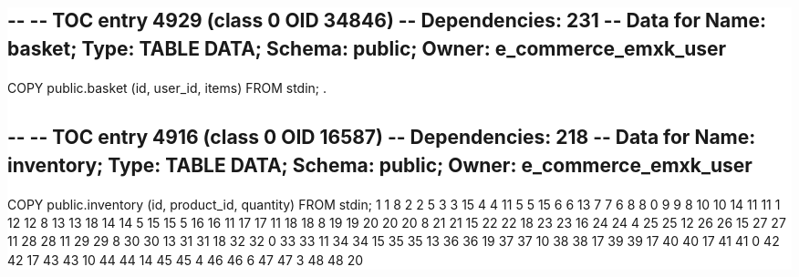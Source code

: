 
--
-- TOC entry 4929 (class 0 OID 34846)
-- Dependencies: 231
-- Data for Name: basket; Type: TABLE DATA; Schema: public; Owner: e_commerce_emxk_user
--

COPY public.basket (id, user_id, items) FROM stdin;
\.


--
-- TOC entry 4916 (class 0 OID 16587)
-- Dependencies: 218
-- Data for Name: inventory; Type: TABLE DATA; Schema: public; Owner: e_commerce_emxk_user
--

COPY public.inventory (id, product_id, quantity) FROM stdin;
1	1	8
2	2	5
3	3	15
4	4	11
5	5	15
6	6	13
7	7	6
8	8	0
9	9	8
10	10	14
11	11	1
12	12	8
13	13	18
14	14	5
15	15	5
16	16	11
17	17	11
18	18	8
19	19	20
20	20	8
21	21	15
22	22	18
23	23	16
24	24	4
25	25	12
26	26	15
27	27	11
28	28	11
29	29	8
30	30	13
31	31	18
32	32	0
33	33	11
34	34	15
35	35	13
36	36	19
37	37	10
38	38	17
39	39	17
40	40	17
41	41	0
42	42	17
43	43	10
44	44	14
45	45	4
46	46	6
47	47	3
48	48	20